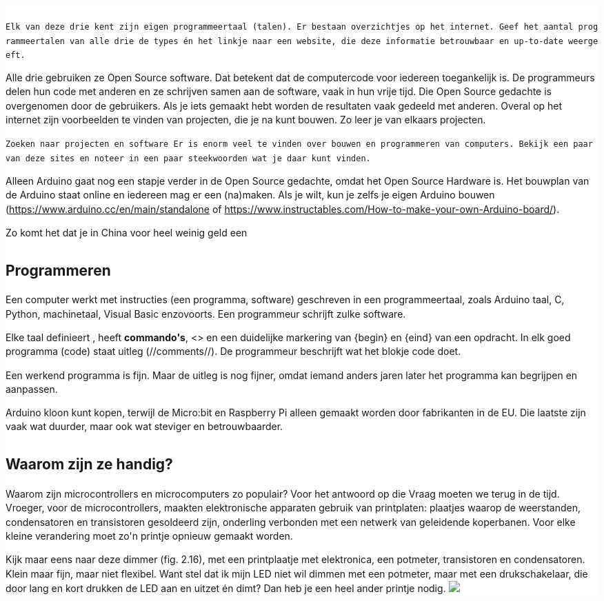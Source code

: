 ```{exercise} 

Elk van deze drie kent zijn eigen programmeertaal (talen). Er bestaan overzichtjes op het internet. Geef het aantal programmeertalen van alle drie de types én het linkje naar een website, die deze informatie betrouwbaar en up-to-date weergeeft.
```

Alle drie gebruiken ze Open Source software. Dat betekent dat de computercode voor iedereen toegankelijk is. De programmeurs delen hun code met anderen en ze schrijven samen aan de software, vaak in hun vrije tijd. Die Open Source gedachte is overgenomen door de gebruikers. Als je iets gemaakt hebt worden de resultaten vaak gedeeld met anderen. Overal op het internet zijn voorbeelden te vinden van projecten, die je na kunt bouwen. Zo leer je van elkaars projecten.

```{exercise}  
Zoeken naar projecten en software Er is enorm veel te vinden over bouwen en programmeren van computers. Bekijk een paar van deze sites en noteer in een paar steekwoorden wat je daar kunt vinden.
```

Alleen Arduino gaat nog een stapje verder in de Open Source gedachte, omdat het Open Source Hardware is. Het bouwplan van de Arduino staat online en iedereen mag er een (na)maken. Als je wilt, kun je zelfs je eigen Arduino bouwen (https://www.arduino.cc/en/main/standalone of https://www.instructables.com/How-to-make-your-own-Arduino-board/).

Zo komt het dat je in China voor heel weinig geld een

## Programmeren

Een computer werkt met instructies (een programma, software) geschreven in een programmeertaal, zoals Arduino taal, C, Python, machinetaal, Visual Basic enzovoorts. Een programmeur schrijft zulke software.

Elke taal definieert <variabelen>, heeft **commando's**, <<herhaling>> en een duidelijke markering van \{begin\} en \{eind\} van een opdracht. In elk goed programma (code) staat uitleg (//comments//). De programmeur beschrijft wat het blokje code doet.

Een werkend programma is fijn. Maar de uitleg is nog fijner, omdat iemand anders jaren later het programma kan begrijpen en aanpassen.

Arduino kloon kunt kopen, terwijl de Micro:bit en Raspberry Pi alleen gemaakt worden door fabrikanten in de EU. Die laatste zijn vaak wat duurder, maar ook wat steviger en betrouwbaarder.

## Waarom zijn ze handig?

Waarom zijn microcontrollers en microcomputers zo populair? Voor het antwoord op die Vraag moeten we terug in de tijd. Vroeger, voor de microcontrollers, maakten elektronische apparaten gebruik van printplaten: plaatjes waarop de weerstanden, condensatoren en transistoren gesoldeerd zijn, onderling verbonden met een netwerk van geleidende koperbanen. Voor elke kleine verandering moet zo'n printje opnieuw gemaakt worden.

Kijk maar eens naar deze dimmer (fig. 2.16), met een printplaatje met elektronica, een potmeter, transistoren en condensatoren. Klein maar fijn, maar niet flexibel. Want stel dat ik mijn LED niet wil dimmen met een potmeter, maar met een drukschakelaar, die door lang en kort drukken de LED aan en uitzet én dimt? Dan heb je een heel ander printje nodig.
![](https://cdn.mathpix.com/cropped/2024_12_20_510ffc175a3910aebf8dg-26.jpg?height=570&width=1317&top_left_y=840&top_left_x=275)
